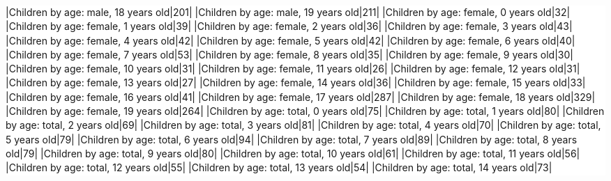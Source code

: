 |Children by age: male, 18 years old|201|
|Children by age: male, 19 years old|211|
|Children by age: female, 0 years old|32|
|Children by age: female, 1 years old|39|
|Children by age: female, 2 years old|36|
|Children by age: female, 3 years old|43|
|Children by age: female, 4 years old|42|
|Children by age: female, 5 years old|42|
|Children by age: female, 6 years old|40|
|Children by age: female, 7 years old|53|
|Children by age: female, 8 years old|35|
|Children by age: female, 9 years old|30|
|Children by age: female, 10 years old|31|
|Children by age: female, 11 years old|26|
|Children by age: female, 12 years old|31|
|Children by age: female, 13 years old|27|
|Children by age: female, 14 years old|36|
|Children by age: female, 15 years old|33|
|Children by age: female, 16 years old|41|
|Children by age: female, 17 years old|287|
|Children by age: female, 18 years old|329|
|Children by age: female, 19 years old|264|
|Children by age: total, 0 years old|75|
|Children by age: total, 1 years old|80|
|Children by age: total, 2 years old|69|
|Children by age: total, 3 years old|81|
|Children by age: total, 4 years old|70|
|Children by age: total, 5 years old|79|
|Children by age: total, 6 years old|94|
|Children by age: total, 7 years old|89|
|Children by age: total, 8 years old|79|
|Children by age: total, 9 years old|80|
|Children by age: total, 10 years old|61|
|Children by age: total, 11 years old|56|
|Children by age: total, 12 years old|55|
|Children by age: total, 13 years old|54|
|Children by age: total, 14 years old|73|